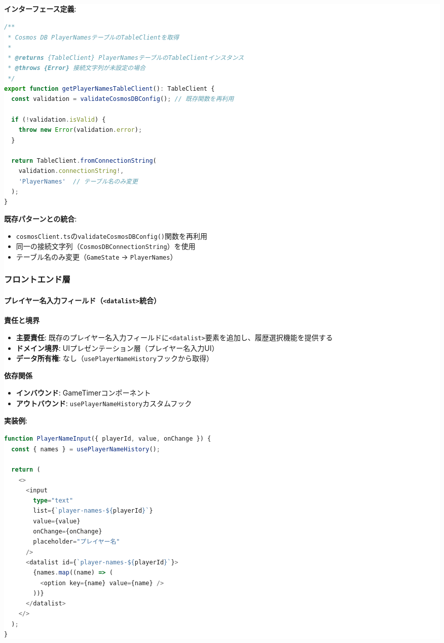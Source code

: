 **インターフェース定義**:
```typescript
/**
 * Cosmos DB PlayerNamesテーブルのTableClientを取得
 *
 * @returns {TableClient} PlayerNamesテーブルのTableClientインスタンス
 * @throws {Error} 接続文字列が未設定の場合
 */
export function getPlayerNamesTableClient(): TableClient {
  const validation = validateCosmosDBConfig(); // 既存関数を再利用

  if (!validation.isValid) {
    throw new Error(validation.error);
  }

  return TableClient.fromConnectionString(
    validation.connectionString!,
    'PlayerNames'  // テーブル名のみ変更
  );
}
```

**既存パターンとの統合**:
- `cosmosClient.ts`の`validateCosmosDBConfig()`関数を再利用
- 同一の接続文字列（`CosmosDBConnectionString`）を使用
- テーブル名のみ変更（`GameState` → `PlayerNames`）

### フロントエンド層

#### プレイヤー名入力フィールド（`<datalist>`統合）

**責任と境界**
- **主要責任**: 既存のプレイヤー名入力フィールドに`<datalist>`要素を追加し、履歴選択機能を提供する
- **ドメイン境界**: UIプレゼンテーション層（プレイヤー名入力UI）
- **データ所有権**: なし（`usePlayerNameHistory`フックから取得）

**依存関係**
- **インバウンド**: GameTimerコンポーネント
- **アウトバウンド**: `usePlayerNameHistory`カスタムフック

**実装例**:
```typescript
function PlayerNameInput({ playerId, value, onChange }) {
  const { names } = usePlayerNameHistory();

  return (
    <>
      <input
        type="text"
        list={`player-names-${playerId}`}
        value={value}
        onChange={onChange}
        placeholder="プレイヤー名"
      />
      <datalist id={`player-names-${playerId}`}>
        {names.map((name) => (
          <option key={name} value={name} />
        ))}
      </datalist>
    </>
  );
}
```
